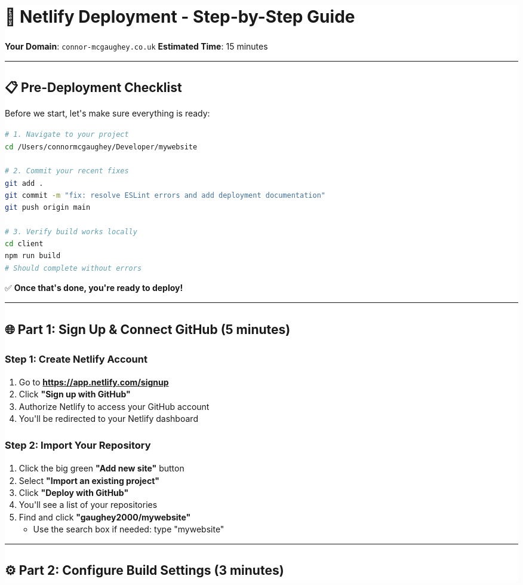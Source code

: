 # 🚀 Netlify Deployment - Step-by-Step Guide

**Your Domain**: `connor-mcgaughey.co.uk`
**Estimated Time**: 15 minutes

---

## 📋 Pre-Deployment Checklist

Before we start, let's make sure everything is ready:

```bash
# 1. Navigate to your project
cd /Users/connormcgaughey/Developer/mywebsite

# 2. Commit your recent fixes
git add .
git commit -m "fix: resolve ESLint errors and add deployment documentation"
git push origin main

# 3. Verify build works locally
cd client
npm run build
# Should complete without errors
```

✅ **Once that's done, you're ready to deploy!**

---

## 🌐 Part 1: Sign Up & Connect GitHub (5 minutes)

### Step 1: Create Netlify Account

1. Go to **https://app.netlify.com/signup**
2. Click **"Sign up with GitHub"**
3. Authorize Netlify to access your GitHub account
4. You'll be redirected to your Netlify dashboard

### Step 2: Import Your Repository

1. Click the big green **"Add new site"** button
2. Select **"Import an existing project"**
3. Click **"Deploy with GitHub"**
4. You'll see a list of your repositories
5. Find and click **"gaughey2000/mywebsite"**
   - Use the search box if needed: type "mywebsite"

---

## ⚙️ Part 2: Configure Build Settings (3 minutes)

